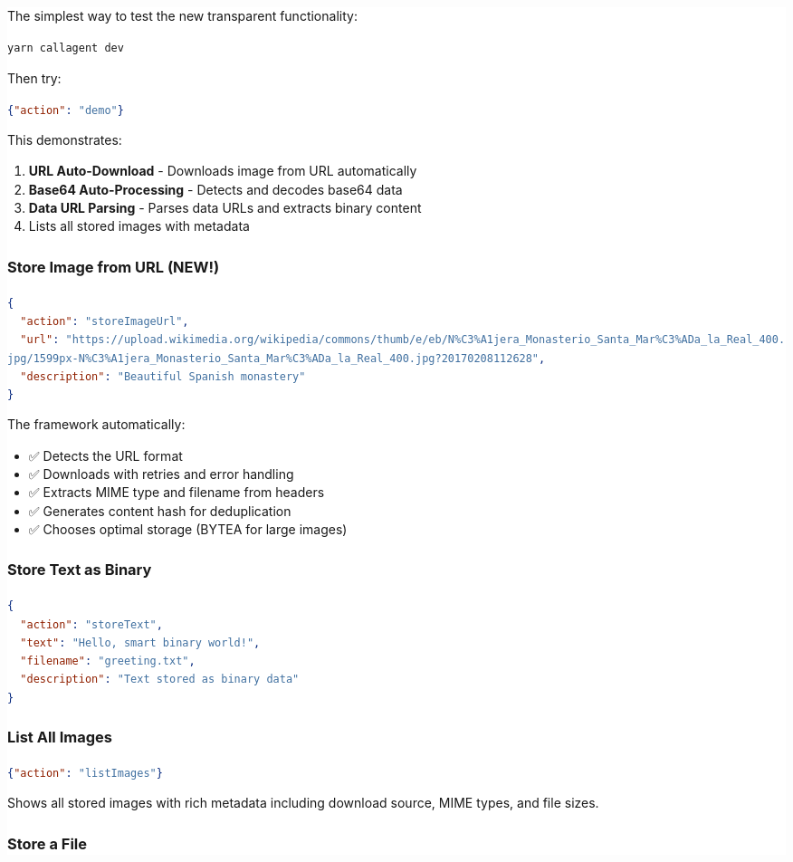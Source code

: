 The simplest way to test the new transparent functionality:

```bash
yarn callagent dev
```

Then try:
```json
{"action": "demo"}
```

This demonstrates:
1. **URL Auto-Download** - Downloads image from URL automatically  
2. **Base64 Auto-Processing** - Detects and decodes base64 data
3. **Data URL Parsing** - Parses data URLs and extracts binary content
4. Lists all stored images with metadata

### Store Image from URL (NEW!)

```json
{
  "action": "storeImageUrl",
  "url": "https://upload.wikimedia.org/wikipedia/commons/thumb/e/eb/N%C3%A1jera_Monasterio_Santa_Mar%C3%ADa_la_Real_400.jpg/1599px-N%C3%A1jera_Monasterio_Santa_Mar%C3%ADa_la_Real_400.jpg?20170208112628",
  "description": "Beautiful Spanish monastery"
}
```

The framework automatically:
- ✅ Detects the URL format
- ✅ Downloads with retries and error handling
- ✅ Extracts MIME type and filename from headers
- ✅ Generates content hash for deduplication
- ✅ Chooses optimal storage (BYTEA for large images)

### Store Text as Binary

```json
{
  "action": "storeText",
  "text": "Hello, smart binary world!",
  "filename": "greeting.txt",
  "description": "Text stored as binary data"
}
```

### List All Images

```json
{"action": "listImages"}
```

Shows all stored images with rich metadata including download source, MIME types, and file sizes.

### Store a File
